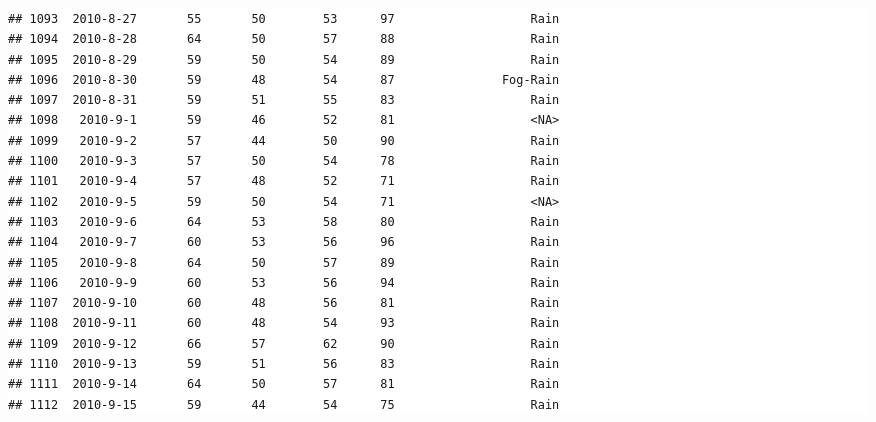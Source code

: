     ## 1093  2010-8-27       55       50        53      97                   Rain
    ## 1094  2010-8-28       64       50        57      88                   Rain
    ## 1095  2010-8-29       59       50        54      89                   Rain
    ## 1096  2010-8-30       59       48        54      87               Fog-Rain
    ## 1097  2010-8-31       59       51        55      83                   Rain
    ## 1098   2010-9-1       59       46        52      81                   <NA>
    ## 1099   2010-9-2       57       44        50      90                   Rain
    ## 1100   2010-9-3       57       50        54      78                   Rain
    ## 1101   2010-9-4       57       48        52      71                   Rain
    ## 1102   2010-9-5       59       50        54      71                   <NA>
    ## 1103   2010-9-6       64       53        58      80                   Rain
    ## 1104   2010-9-7       60       53        56      96                   Rain
    ## 1105   2010-9-8       64       50        57      89                   Rain
    ## 1106   2010-9-9       60       53        56      94                   Rain
    ## 1107  2010-9-10       60       48        56      81                   Rain
    ## 1108  2010-9-11       60       48        54      93                   Rain
    ## 1109  2010-9-12       66       57        62      90                   Rain
    ## 1110  2010-9-13       59       51        56      83                   Rain
    ## 1111  2010-9-14       64       50        57      81                   Rain
    ## 1112  2010-9-15       59       44        54      75                   Rain
